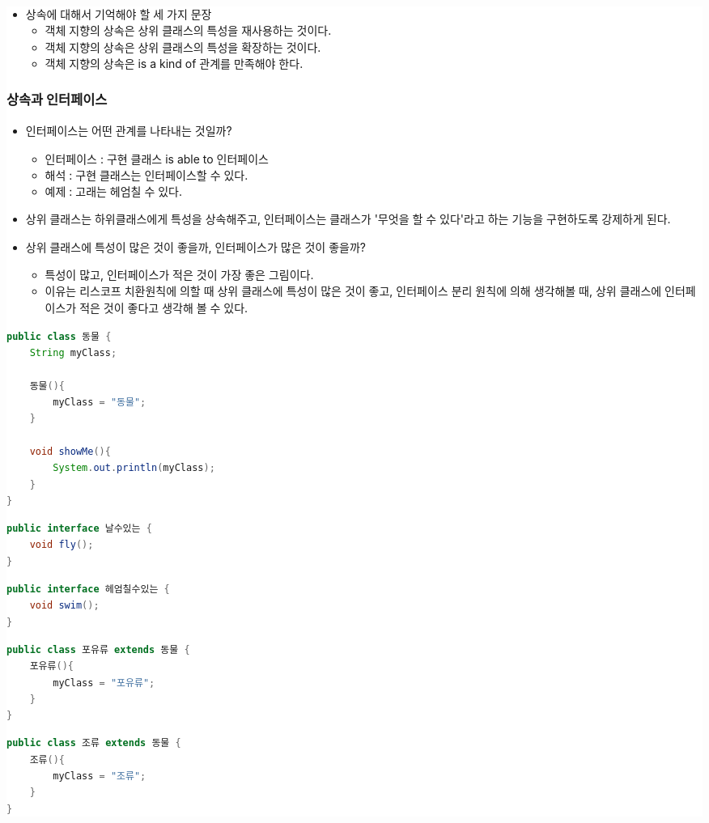 - 상속에 대해서 기억해야 할 세 가지 문장 
	- 객체 지향의 상속은 상위 클래스의 특성을 재사용하는 것이다. 
	- 객체 지향의 상속은 상위 클래스의 특성을 확장하는 것이다. 
	- 객체 지향의 상속은 is a kind of 관계를 만족해야 한다. 

### 상속과 인터페이스 

- 인터페이스는 어떤 관계를 나타내는 것일까? 
	- 인터페이스 : 구현 클래스 is able to 인터페이스 
	- 해석 : 구현 클래스는 인터페이스할 수 있다. 
	- 예제 : 고래는 헤엄칠 수 있다. 

- 상위 클래스는 하위클래스에게 특성을 상속해주고, 인터페이스는 클래스가 '무엇을 할 수 있다'라고 하는 기능을 구현하도록 강제하게 된다. 
- 상위 클래스에 특성이 많은 것이 좋을까, 인터페이스가 많은 것이 좋을까? 
	- 특성이 많고, 인터페이스가 적은 것이 가장 좋은 그림이다. 
	- 이유는 리스코프 치환원칙에 의할 때 상위 클래스에 특성이 많은 것이 좋고, 인터페이스 분리 원칙에 의해 생각해볼 때, 상위 클래스에 인터페이스가 적은 것이 좋다고 생각해 볼 수 있다.  

```java
public class 동물 {
	String myClass; 

	동물(){
		myClass = "동물";
	}

	void showMe(){
		System.out.println(myClass);
	}
}
```

```java
public interface 날수있는 {
	void fly();
}
```


```java
public interface 헤엄칠수있는 {
	void swim();
}
```

```java
public class 포유류 extends 동물 {
	포유류(){
		myClass = "포유류";
	}
}
```

```java
public class 조류 extends 동물 {
	조류(){
		myClass = "조류";
	}
}
```
